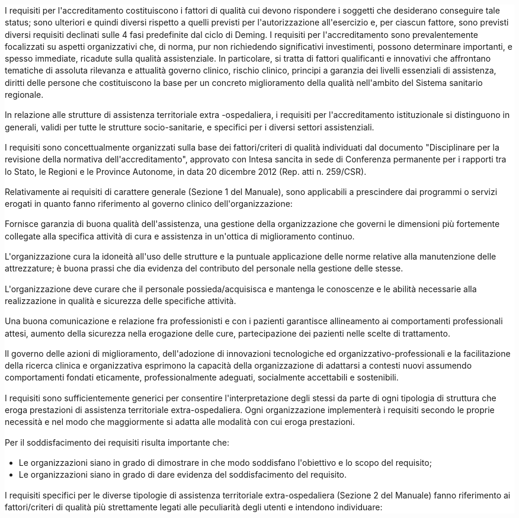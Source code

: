 I requisiti per l'accreditamento costituiscono i fattori di qualità cui devono rispondere i soggetti che desiderano conseguire tale status; sono ulteriori e quindi diversi rispetto a quelli previsti per l'autorizzazione all'esercizio e, per ciascun fattore, sono previsti diversi requisiti declinati sulle 4 fasi predefinite dal ciclo di Deming. I requisiti per l'accreditamento sono prevalentemente focalizzati su aspetti organizzativi che, di norma, pur non richiedendo significativi investimenti, possono determinare importanti, e spesso immediate, ricadute sulla qualità assistenziale. In particolare, si tratta di fattori qualificanti e innovativi che affrontano tematiche di assoluta rilevanza e attualità governo clinico, rischio clinico, principi a garanzia dei livelli essenziali di assistenza, diritti delle persone che costituiscono la base per un concreto miglioramento della qualità nell'ambito del Sistema sanitario regionale.

In relazione alle strutture di assistenza territoriale extra -ospedaliera, i requisiti per l'accreditamento istituzionale si distinguono in generali, validi per tutte le strutture socio-sanitarie, e specifici per i diversi settori assistenziali.

I requisiti sono concettualmente organizzati sulla base dei fattori/criteri di qualità individuati dal documento "Disciplinare per la revisione della normativa dell'accreditamento", approvato con Intesa sancita in sede di Conferenza permanente per i rapporti tra lo Stato, le Regioni e le Province Autonome, in data 20 dicembre 2012 (Rep. atti n. 259/CSR).

Relativamente ai requisiti di carattere generale (Sezione 1 del Manuale), sono applicabili a prescindere dai programmi o servizi erogati in quanto fanno riferimento al governo clinico dell'organizzazione:

Fornisce garanzia di buona qualità dell'assistenza, una gestione della organizzazione che governi le dimensioni più fortemente collegate alla specifica attività di cura e assistenza in un'ottica di miglioramento continuo.

L'organizzazione cura la idoneità all'uso delle strutture e la puntuale applicazione delle norme relative alla manutenzione delle attrezzature; è buona prassi che dia evidenza del contributo del personale nella gestione delle stesse.

L'organizzazione deve curare che il personale possieda/acquisisca e mantenga le conoscenze e le abilità necessarie alla realizzazione in qualità e sicurezza delle specifiche attività.

Una buona comunicazione e relazione fra professionisti e con i pazienti garantisce allineamento ai comportamenti professionali attesi, aumento della sicurezza nella erogazione delle cure, partecipazione dei pazienti nelle scelte di trattamento.

Il governo delle azioni di miglioramento, dell'adozione di innovazioni tecnologiche ed organizzativo-professionali e la facilitazione della ricerca clinica e organizzativa esprimono la capacità della organizzazione di adattarsi a contesti nuovi assumendo comportamenti fondati eticamente, professionalmente adeguati, socialmente accettabili e sostenibili.

I requisiti sono sufficientemente generici per consentire l'interpretazione degli stessi da parte di ogni tipologia di struttura che eroga prestazioni di assistenza territoriale extra-ospedaliera. Ogni organizzazione implementerà i requisiti secondo le proprie necessità e nel modo che maggiormente si adatta alle modalità con cui eroga prestazioni. 

Per il soddisfacimento dei requisiti risulta importante che:
- Le organizzazioni siano in grado di dimostrare in che modo soddisfano l'obiettivo e lo scopo del requisito;
- Le organizzazioni siano in grado di dare evidenza del soddisfacimento del requisito.

I requisiti specifici per le diverse tipologie di assistenza territoriale extra-ospedaliera (Sezione 2 del Manuale) fanno riferimento ai fattori/criteri di qualità più strettamente legati alle peculiarità degli utenti e intendono individuare:
